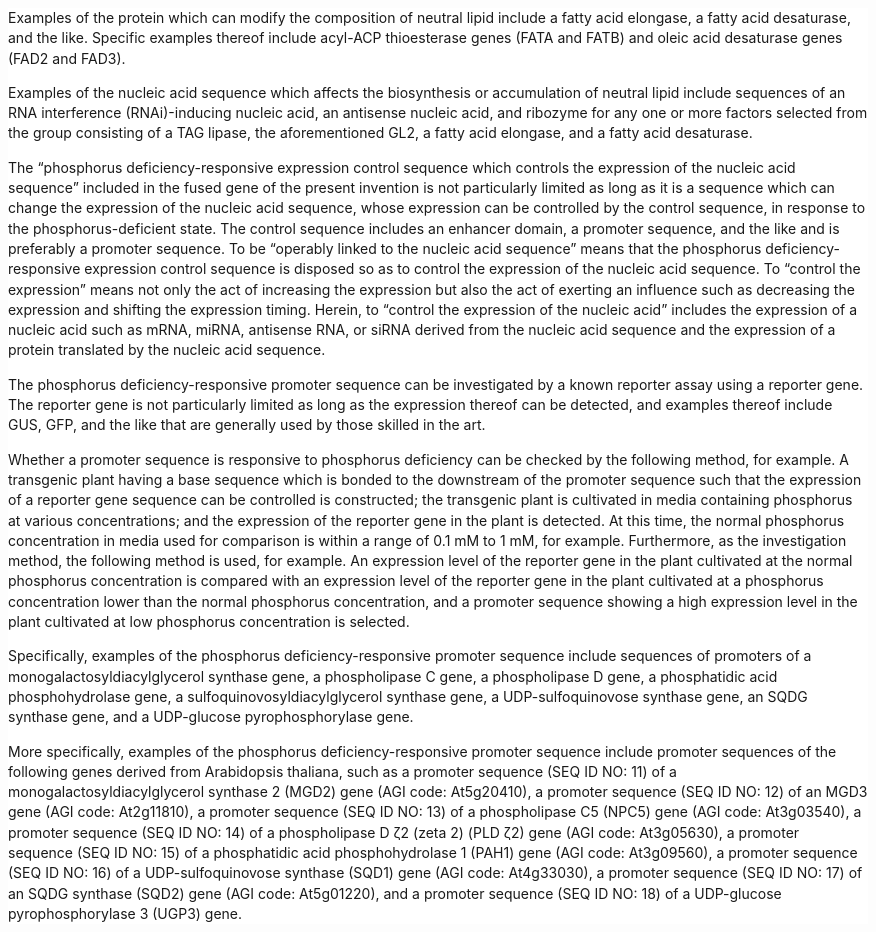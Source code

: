 Examples of the protein which can modify the composition of neutral lipid include a fatty acid elongase, a fatty acid desaturase, and the like. Specific examples thereof include acyl-ACP thioesterase genes (FATA and FATB) and oleic acid desaturase genes (FAD2 and FAD3).

Examples of the nucleic acid sequence which affects the biosynthesis or accumulation of neutral lipid include sequences of an RNA interference (RNAi)-inducing nucleic acid, an antisense nucleic acid, and ribozyme for any one or more factors selected from the group consisting of a TAG lipase, the aforementioned GL2, a fatty acid elongase, and a fatty acid desaturase.

The “phosphorus deficiency-responsive expression control sequence which controls the expression of the nucleic acid sequence” included in the fused gene of the present invention is not particularly limited as long as it is a sequence which can change the expression of the nucleic acid sequence, whose expression can be controlled by the control sequence, in response to the phosphorus-deficient state. The control sequence includes an enhancer domain, a promoter sequence, and the like and is preferably a promoter sequence. To be “operably linked to the nucleic acid sequence” means that the phosphorus deficiency-responsive expression control sequence is disposed so as to control the expression of the nucleic acid sequence. To “control the expression” means not only the act of increasing the expression but also the act of exerting an influence such as decreasing the expression and shifting the expression timing. Herein, to “control the expression of the nucleic acid” includes the expression of a nucleic acid such as mRNA, miRNA, antisense RNA, or siRNA derived from the nucleic acid sequence and the expression of a protein translated by the nucleic acid sequence.

The phosphorus deficiency-responsive promoter sequence can be investigated by a known reporter assay using a reporter gene. The reporter gene is not particularly limited as long as the expression thereof can be detected, and examples thereof include GUS, GFP, and the like that are generally used by those skilled in the art.

Whether a promoter sequence is responsive to phosphorus deficiency can be checked by the following method, for example. A transgenic plant having a base sequence which is bonded to the downstream of the promoter sequence such that the expression of a reporter gene sequence can be controlled is constructed; the transgenic plant is cultivated in media containing phosphorus at various concentrations; and the expression of the reporter gene in the plant is detected. At this time, the normal phosphorus concentration in media used for comparison is within a range of 0.1 mM to 1 mM, for example. Furthermore, as the investigation method, the following method is used, for example. An expression level of the reporter gene in the plant cultivated at the normal phosphorus concentration is compared with an expression level of the reporter gene in the plant cultivated at a phosphorus concentration lower than the normal phosphorus concentration, and a promoter sequence showing a high expression level in the plant cultivated at low phosphorus concentration is selected.

Specifically, examples of the phosphorus deficiency-responsive promoter sequence include sequences of promoters of a monogalactosyldiacylglycerol synthase gene, a phospholipase C gene, a phospholipase D gene, a phosphatidic acid phosphohydrolase gene, a sulfoquinovosyldiacylglycerol synthase gene, a UDP-sulfoquinovose synthase gene, an SQDG synthase gene, and a UDP-glucose pyrophosphorylase gene.

More specifically, examples of the phosphorus deficiency-responsive promoter sequence include promoter sequences of the following genes derived from Arabidopsis thaliana, such as a promoter sequence (SEQ ID NO: 11) of a monogalactosyldiacylglycerol synthase 2 (MGD2) gene (AGI code: At5g20410), a promoter sequence (SEQ ID NO: 12) of an MGD3 gene (AGI code: At2g11810), a promoter sequence (SEQ ID NO: 13) of a phospholipase C5 (NPC5) gene (AGI code: At3g03540), a promoter sequence (SEQ ID NO: 14) of a phospholipase D ζ2 (zeta 2) (PLD ζ2) gene (AGI code: At3g05630), a promoter sequence (SEQ ID NO: 15) of a phosphatidic acid phosphohydrolase 1 (PAH1) gene (AGI code: At3g09560), a promoter sequence (SEQ ID NO: 16) of a UDP-sulfoquinovose synthase (SQD1) gene (AGI code: At4g33030), a promoter sequence (SEQ ID NO: 17) of an SQDG synthase (SQD2) gene (AGI code: At5g01220), and a promoter sequence (SEQ ID NO: 18) of a UDP-glucose pyrophosphorylase 3 (UGP3) gene.
